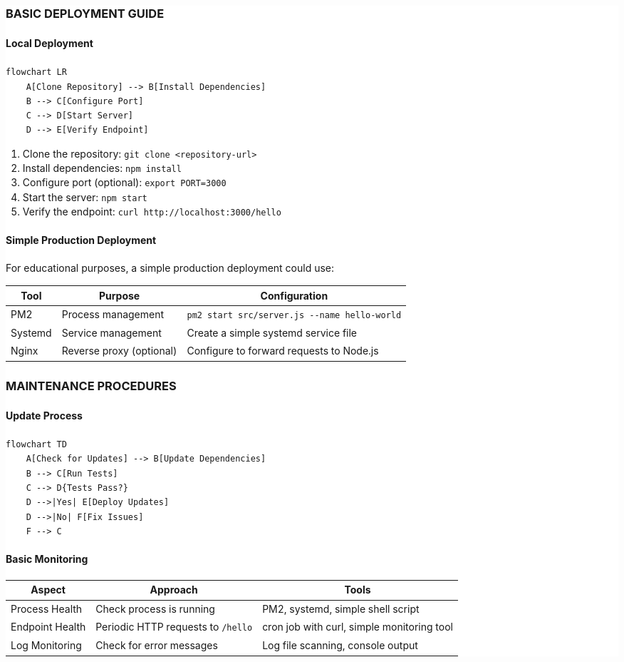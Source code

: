 ### BASIC DEPLOYMENT GUIDE

#### Local Deployment

```mermaid
flowchart LR
    A[Clone Repository] --> B[Install Dependencies]
    B --> C[Configure Port]
    C --> D[Start Server]
    D --> E[Verify Endpoint]
```

1. Clone the repository: `git clone <repository-url>`
2. Install dependencies: `npm install`
3. Configure port (optional): `export PORT=3000`
4. Start the server: `npm start`
5. Verify the endpoint: `curl http://localhost:3000/hello`

#### Simple Production Deployment

For educational purposes, a simple production deployment could use:

| Tool | Purpose | Configuration |
|------|---------|---------------|
| PM2 | Process management | `pm2 start src/server.js --name hello-world` |
| Systemd | Service management | Create a simple systemd service file |
| Nginx | Reverse proxy (optional) | Configure to forward requests to Node.js |

### MAINTENANCE PROCEDURES

#### Update Process

```mermaid
flowchart TD
    A[Check for Updates] --> B[Update Dependencies]
    B --> C[Run Tests]
    C --> D{Tests Pass?}
    D -->|Yes| E[Deploy Updates]
    D -->|No| F[Fix Issues]
    F --> C
```

#### Basic Monitoring

| Aspect | Approach | Tools |
|--------|----------|-------|
| Process Health | Check process is running | PM2, systemd, simple shell script |
| Endpoint Health | Periodic HTTP requests to `/hello` | cron job with curl, simple monitoring tool |
| Log Monitoring | Check for error messages | Log file scanning, console output |
